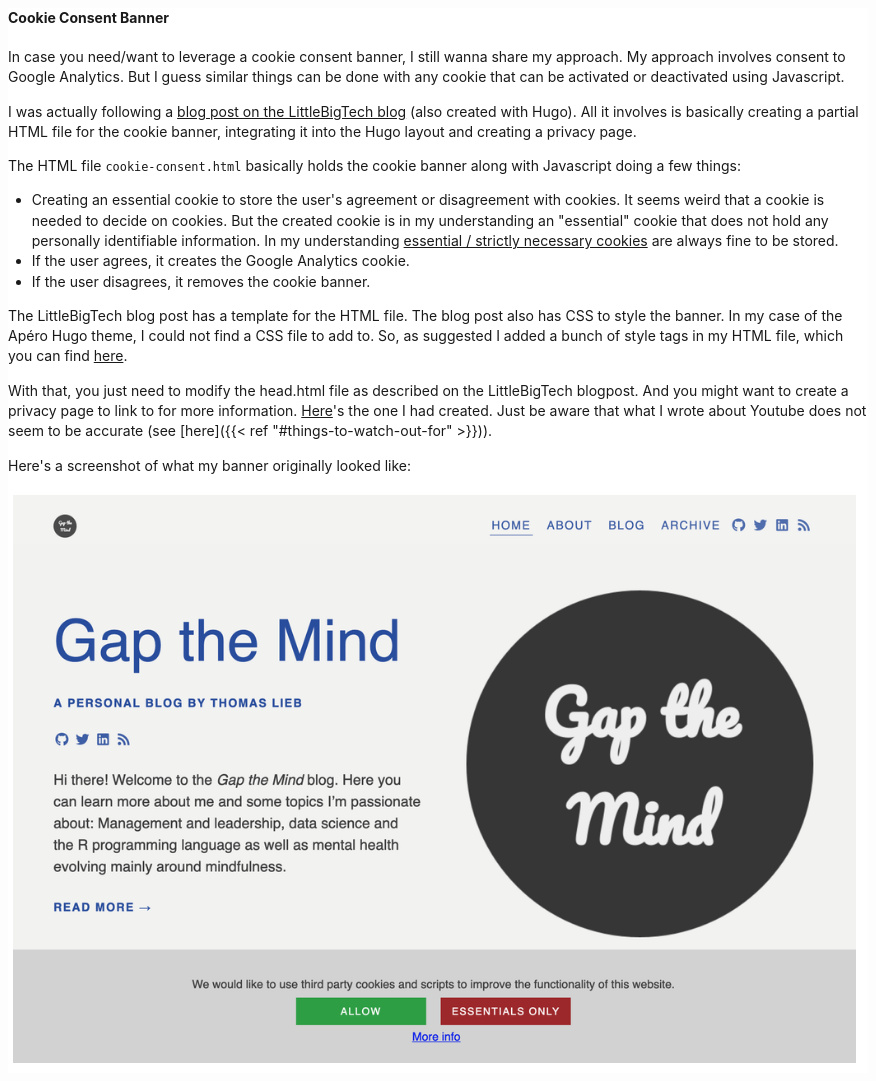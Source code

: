 #### Cookie Consent Banner

In case you need/want to leverage a cookie consent banner, I still wanna share my approach. My approach involves consent to Google Analytics. But I guess similar things can be done with any cookie that can be activated or deactivated using Javascript.

I was actually following a [blog post on the LittleBigTech blog](https://littlebigtech.net/posts/hugo-gdpr-cookie-consent-banner/#process) (also created with Hugo). All it involves is basically creating a partial HTML file for the cookie banner, integrating it into the Hugo layout and creating a privacy page.

The HTML file `cookie-consent.html` basically holds the cookie banner along with Javascript doing a few things:

* Creating an essential cookie to store the user's agreement or disagreement with cookies. It seems weird that a cookie is needed to decide on cookies. But the created cookie is in my understanding an "essential" cookie that does not hold any personally identifiable information. In my understanding [essential / strictly necessary cookies](https://gdpr.eu/cookies/) are always fine to be stored.
* If the user agrees, it creates the Google Analytics cookie.
* If the user disagrees, it removes the cookie banner.

The LittleBigTech blog post has a template for the HTML file. The blog post also has CSS to style the banner. In my case of the Apéro Hugo theme, I could not find a CSS file to add to. So, as suggested I added a bunch of style tags in my HTML file, which you can find [here](https://github.com/rietho/blogdown_website/pull/6/files#diff-90b6e61439c65204a847f8a025e2919732907c8ae0f4358a156c48ad3aadedc3).

With that, you just need to modify the head.html file as described on the LittleBigTech blogpost. And you might want to create a privacy page to link to for more information. [Here](https://github.com/rietho/blogdown_website/pull/6/files#diff-b7552d23ec1f2f9e2b56fe89197d049963c7c9ef6e0d09b2f3fe3f568ff21605)'s the one I had created. Just be aware that what I wrote about Youtube does not seem to be accurate (see [here]({{< ref "#things-to-watch-out-for" >}})).

Here's a screenshot of what my banner originally looked like:

<img src="screenshot-cookie-banner.png" alt="Cookie Consent Banner Screenshot" width="98%" style="border: 5px solid white;"/>
